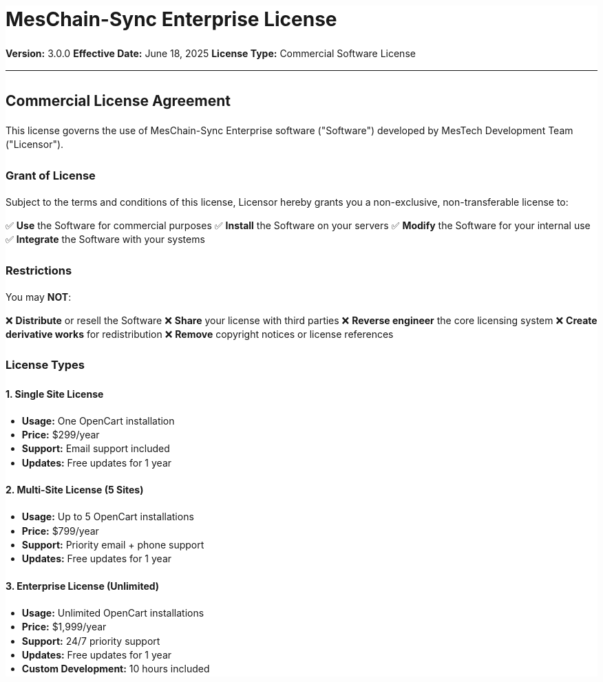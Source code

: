 # MesChain-Sync Enterprise License

**Version:** 3.0.0
**Effective Date:** June 18, 2025
**License Type:** Commercial Software License

---

## Commercial License Agreement

This license governs the use of MesChain-Sync Enterprise software ("Software") developed by MesTech Development Team ("Licensor").

### Grant of License

Subject to the terms and conditions of this license, Licensor hereby grants you a non-exclusive, non-transferable license to:

✅ **Use** the Software for commercial purposes
✅ **Install** the Software on your servers
✅ **Modify** the Software for your internal use
✅ **Integrate** the Software with your systems

### Restrictions

You may **NOT**:

❌ **Distribute** or resell the Software
❌ **Share** your license with third parties
❌ **Reverse engineer** the core licensing system
❌ **Create derivative works** for redistribution
❌ **Remove** copyright notices or license references

### License Types

#### 1. Single Site License
- **Usage:** One OpenCart installation
- **Price:** $299/year
- **Support:** Email support included
- **Updates:** Free updates for 1 year

#### 2. Multi-Site License (5 Sites)
- **Usage:** Up to 5 OpenCart installations
- **Price:** $799/year
- **Support:** Priority email + phone support
- **Updates:** Free updates for 1 year

#### 3. Enterprise License (Unlimited)
- **Usage:** Unlimited OpenCart installations
- **Price:** $1,999/year
- **Support:** 24/7 priority support
- **Updates:** Free updates for 1 year
- **Custom Development:** 10 hours included
